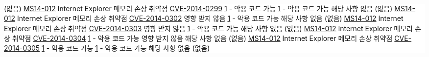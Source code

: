 <td style="border:1px solid black;">(없음)</td>
</tr>
<tr class="odd">
<td style="border:1px solid black;"><a href="http://go.microsoft.com/fwlink/?linkid=392064">MS14-012</a></td>
<td style="border:1px solid black;">Internet Explorer 메모리 손상 취약점</td>
<td style="border:1px solid black;"><a href="http://www.cve.mitre.org/cgi-bin/cvename.cgi?name=cve-2014-0299">CVE-2014-0299</a></td>
<td style="border:1px solid black;"><a href="http://technet.microsoft.com/security/cc998259">1</a> - 악용 코드 가능</td>
<td style="border:1px solid black;"><a href="http://technet.microsoft.com/security/cc998259">1</a> - 악용 코드 가능</td>
<td style="border:1px solid black;">해당 사항 없음</td>
<td style="border:1px solid black;">(없음)</td>
</tr>
<tr class="even">
<td style="border:1px solid black;"><a href="http://go.microsoft.com/fwlink/?linkid=392064">MS14-012</a></td>
<td style="border:1px solid black;">Internet Explorer 메모리 손상 취약점</td>
<td style="border:1px solid black;"><a href="http://www.cve.mitre.org/cgi-bin/cvename.cgi?name=cve-2014-0302">CVE-2014-0302</a></td>
<td style="border:1px solid black;">영향 받지 않음</td>
<td style="border:1px solid black;"><a href="http://technet.microsoft.com/security/cc998259">1</a> - 악용 코드 가능</td>
<td style="border:1px solid black;">해당 사항 없음</td>
<td style="border:1px solid black;">(없음)</td>
</tr>
<tr class="odd">
<td style="border:1px solid black;"><a href="http://go.microsoft.com/fwlink/?linkid=392064">MS14-012</a></td>
<td style="border:1px solid black;">Internet Explorer 메모리 손상 취약점</td>
<td style="border:1px solid black;"><a href="http://www.cve.mitre.org/cgi-bin/cvename.cgi?name=cve-2014-0303">CVE-2014-0303</a></td>
<td style="border:1px solid black;">영향 받지 않음</td>
<td style="border:1px solid black;"><a href="http://technet.microsoft.com/security/cc998259">1</a> - 악용 코드 가능</td>
<td style="border:1px solid black;">해당 사항 없음</td>
<td style="border:1px solid black;">(없음)</td>
</tr>
<tr class="even">
<td style="border:1px solid black;"><a href="http://go.microsoft.com/fwlink/?linkid=392064">MS14-012</a></td>
<td style="border:1px solid black;">Internet Explorer 메모리 손상 취약점</td>
<td style="border:1px solid black;"><a href="http://www.cve.mitre.org/cgi-bin/cvename.cgi?name=cve-2014-0304">CVE-2014-0304</a></td>
<td style="border:1px solid black;"><a href="http://technet.microsoft.com/security/cc998259">1</a> - 악용 코드 가능</td>
<td style="border:1px solid black;">영향 받지 않음</td>
<td style="border:1px solid black;">해당 사항 없음</td>
<td style="border:1px solid black;">(없음)</td>
</tr>
<tr class="odd">
<td style="border:1px solid black;"><a href="http://go.microsoft.com/fwlink/?linkid=392064">MS14-012</a></td>
<td style="border:1px solid black;">Internet Explorer 메모리 손상 취약점</td>
<td style="border:1px solid black;"><a href="http://www.cve.mitre.org/cgi-bin/cvename.cgi?name=cve-2014-0305">CVE-2014-0305</a></td>
<td style="border:1px solid black;"><a href="http://technet.microsoft.com/security/cc998259">1</a> - 악용 코드 가능</td>
<td style="border:1px solid black;"><a href="http://technet.microsoft.com/security/cc998259">1</a> - 악용 코드 가능</td>
<td style="border:1px solid black;">해당 사항 없음</td>
<td style="border:1px solid black;">(없음)</td>
</tr>